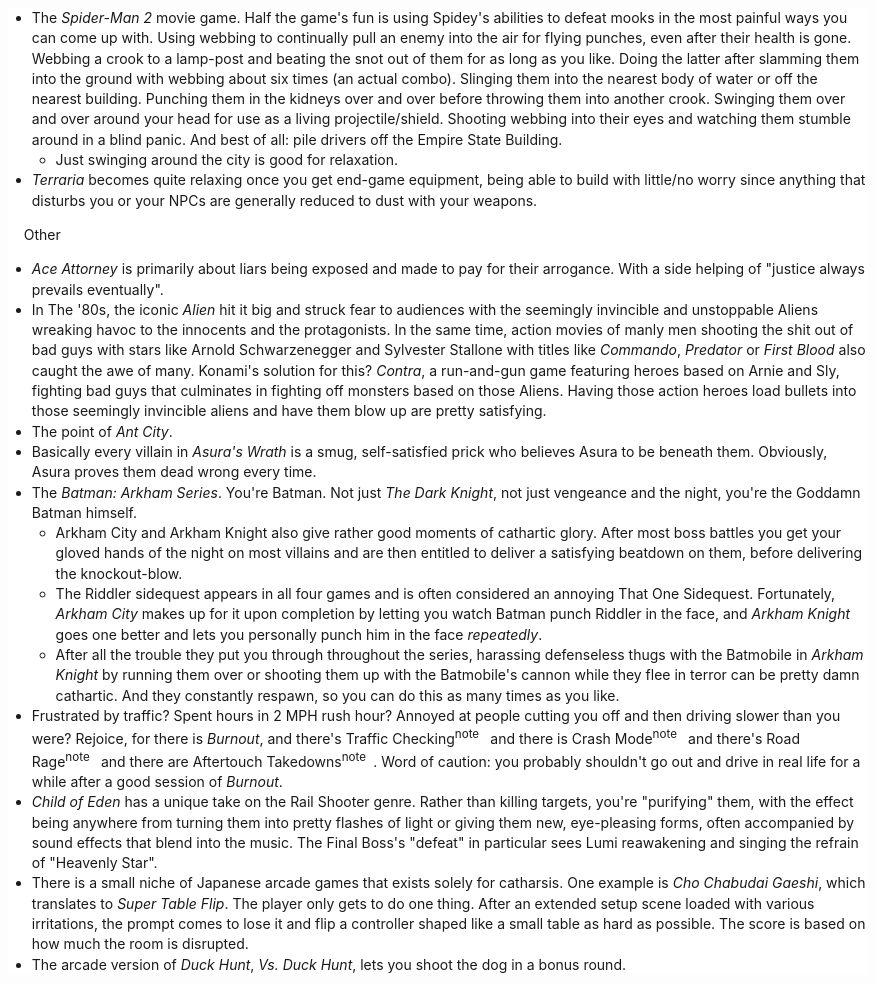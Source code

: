 -   The _Spider-Man 2_ movie game. Half the game's fun is using Spidey's abilities to defeat mooks in the most painful ways you can come up with. Using webbing to continually pull an enemy into the air for flying punches, even after their health is gone. Webbing a crook to a lamp-post and beating the snot out of them for as long as you like. Doing the latter after slamming them into the ground with webbing about six times (an actual combo). Slinging them into the nearest body of water or off the nearest building. Punching them in the kidneys over and over before throwing them into another crook. Swinging them over and over around your head for use as a living projectile/shield. Shooting webbing into their eyes and watching them stumble around in a blind panic. And best of all: pile drivers off the Empire State Building.
    -   Just swinging around the city is good for relaxation.
-   _Terraria_ becomes quite relaxing once you get end-game equipment, being able to build with little/no worry since anything that disturbs you or your NPCs are generally reduced to dust with your weapons.

    Other 

-   _Ace Attorney_ is primarily about liars being exposed and made to pay for their arrogance. With a side helping of "justice always prevails eventually".
-   In The '80s, the iconic _Alien_ hit it big and struck fear to audiences with the seemingly invincible and unstoppable Aliens wreaking havoc to the innocents and the protagonists. In the same time, action movies of manly men shooting the shit out of bad guys with stars like Arnold Schwarzenegger and Sylvester Stallone with titles like _Commando_, _Predator_ or _First Blood_ also caught the awe of many. Konami's solution for this? _Contra_, a run-and-gun game featuring heroes based on Arnie and Sly, fighting bad guys that culminates in fighting off monsters based on those Aliens. Having those action heroes load bullets into those seemingly invincible aliens and have them blow up are pretty satisfying.
-   The point of _Ant City_.
-   Basically every villain in _Asura's Wrath_ is a smug, self-satisfied prick who believes Asura to be beneath them. Obviously, Asura proves them dead wrong every time.
-   The _Batman: Arkham Series_. You're Batman. Not just _The Dark Knight_, not just vengeance and the night, you're the Goddamn Batman himself.
    -   Arkham City and Arkham Knight also give rather good moments of cathartic glory. After most boss battles you get your gloved hands of the night on most villains and are then entitled to deliver a satisfying beatdown on them, before delivering the knockout-blow.
    -   The Riddler sidequest appears in all four games and is often considered an annoying That One Sidequest. Fortunately, _Arkham City_ makes up for it upon completion by letting you watch Batman punch Riddler in the face, and _Arkham Knight_ goes one better and lets you personally punch him in the face _repeatedly_.
    -   After all the trouble they put you through throughout the series, harassing defenseless thugs with the Batmobile in _Arkham Knight_ by running them over or shooting them up with the Batmobile's cannon while they flee in terror can be pretty damn cathartic. And they constantly respawn, so you can do this as many times as you like.
-   Frustrated by traffic? Spent hours in 2 MPH rush hour? Annoyed at people cutting you off and then driving slower than you were? Rejoice, for there is _Burnout_, and there's Traffic Checking<sup>note&nbsp;</sup>  and there is Crash Mode<sup>note&nbsp;</sup>  and there's Road Rage<sup>note&nbsp;</sup>  and there are Aftertouch Takedowns<sup>note&nbsp;</sup> . Word of caution: you probably shouldn't go out and drive in real life for a while after a good session of _Burnout_.
-   _Child of Eden_ has a unique take on the Rail Shooter genre. Rather than killing targets, you're "purifying" them, with the effect being anywhere from turning them into pretty flashes of light or giving them new, eye-pleasing forms, often accompanied by sound effects that blend into the music. The Final Boss's "defeat" in particular sees Lumi reawakening and singing the refrain of "Heavenly Star".
-   There is a small niche of Japanese arcade games that exists solely for catharsis. One example is _Cho Chabudai Gaeshi_, which translates to _Super Table Flip_. The player only gets to do one thing. After an extended setup scene loaded with various irritations, the prompt comes to lose it and flip a controller shaped like a small table as hard as possible. The score is based on how much the room is disrupted.
-   The arcade version of _Duck Hunt_, _Vs. Duck Hunt_, lets you shoot the dog in a bonus round.